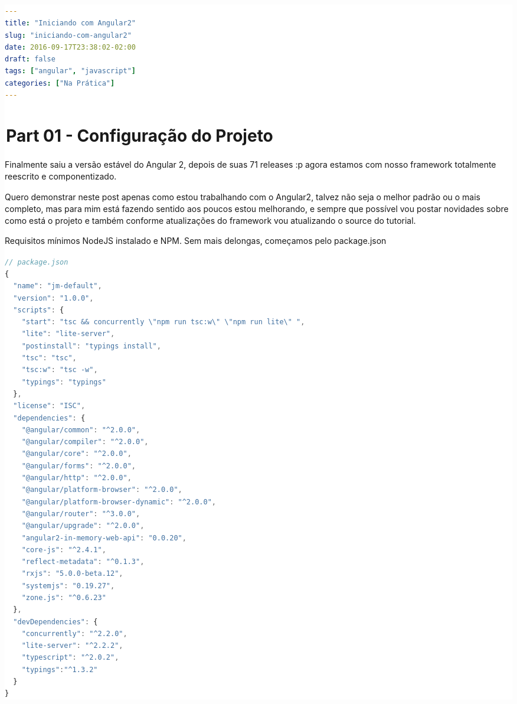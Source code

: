 ```yaml
---
title: "Iniciando com Angular2"
slug: "iniciando-com-angular2"
date: 2016-09-17T23:38:02-02:00
draft: false
tags: ["angular", "javascript"]
categories: ["Na Prática"]
---
```


#  Part 01 - Configuração do Projeto

Finalmente saiu a versão estável do Angular 2, depois de suas 71 releases :p agora estamos com nosso framework totalmente reescrito e componentizado.

Quero demonstrar neste post apenas como estou trabalhando com o Angular2, talvez não seja o melhor padrão ou o mais completo, mas para mim está fazendo sentido aos poucos estou melhorando, e sempre que possível vou postar novidades sobre como está o projeto e também conforme atualizações do framework vou atualizando o source do tutorial.

Requisitos mínimos NodeJS instalado e NPM. Sem mais delongas, começamos pelo package.json
```js
// package.json
{
  "name": "jm-default",
  "version": "1.0.0",
  "scripts": {
    "start": "tsc && concurrently \"npm run tsc:w\" \"npm run lite\" ",
    "lite": "lite-server",
    "postinstall": "typings install",
    "tsc": "tsc",
    "tsc:w": "tsc -w",
    "typings": "typings"
  },
  "license": "ISC",
  "dependencies": {
    "@angular/common": "^2.0.0",
    "@angular/compiler": "^2.0.0",
    "@angular/core": "^2.0.0",
    "@angular/forms": "^2.0.0",
    "@angular/http": "^2.0.0",
    "@angular/platform-browser": "^2.0.0",
    "@angular/platform-browser-dynamic": "^2.0.0",
    "@angular/router": "^3.0.0",
    "@angular/upgrade": "^2.0.0",
    "angular2-in-memory-web-api": "0.0.20",
    "core-js": "^2.4.1",
    "reflect-metadata": "^0.1.3",
    "rxjs": "5.0.0-beta.12",
    "systemjs": "0.19.27",
    "zone.js": "^0.6.23"
  },
  "devDependencies": {
    "concurrently": "^2.2.0",
    "lite-server": "^2.2.2",
    "typescript": "^2.0.2",
    "typings":"^1.3.2"
  }
}
```
